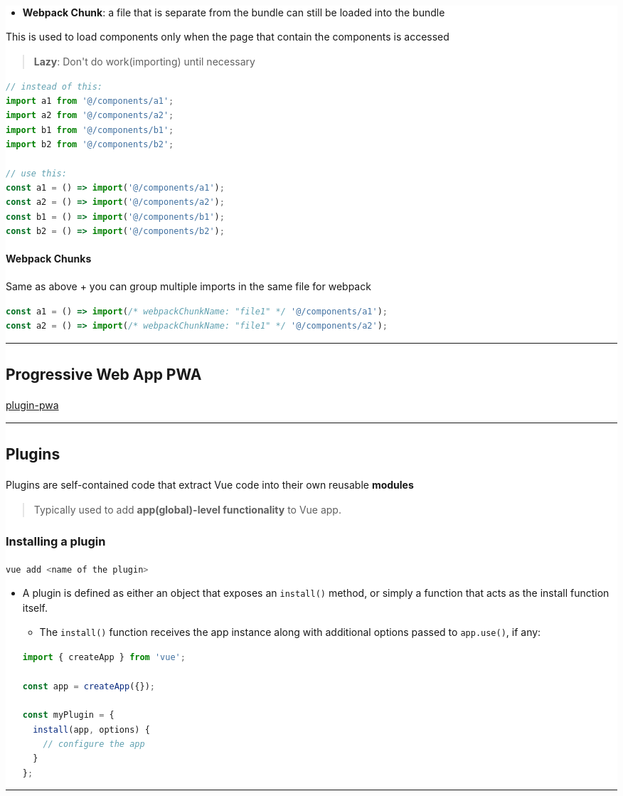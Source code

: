 - **Webpack Chunk**: a file that is separate from the bundle can still be loaded into the bundle

This is used to load components only when the page that contain the components is accessed

> **Lazy**: Don't do work(importing) until necessary

```js
// instead of this:
import a1 from '@/components/a1';
import a2 from '@/components/a2';
import b1 from '@/components/b1';
import b2 from '@/components/b2';

// use this:
const a1 = () => import('@/components/a1');
const a2 = () => import('@/components/a2');
const b1 = () => import('@/components/b1');
const b2 = () => import('@/components/b2');
```

#### Webpack Chunks

Same as above + you can group multiple imports in the same file for webpack

```js
const a1 = () => import(/* webpackChunkName: "file1" */ '@/components/a1');
const a2 = () => import(/* webpackChunkName: "file1" */ '@/components/a2');
```

---

## Progressive Web App PWA

[plugin-pwa](https://cli.vuejs.org/core-plugins/pwa.html)

---

## Plugins

Plugins are self-contained code that extract Vue code into their own reusable **modules**

> Typically used to add **app(global)-level functionality** to Vue app.

### Installing a plugin

```sh
vue add <name of the plugin>
```

- A plugin is defined as either an object that exposes an `install()` method, or simply a function that acts as the install function itself.

  - The `install()` function receives the app instance along with additional options passed to `app.use()`, if any:

  ```js
  import { createApp } from 'vue';

  const app = createApp({});

  const myPlugin = {
    install(app, options) {
      // configure the app
    }
  };
  ```

---
